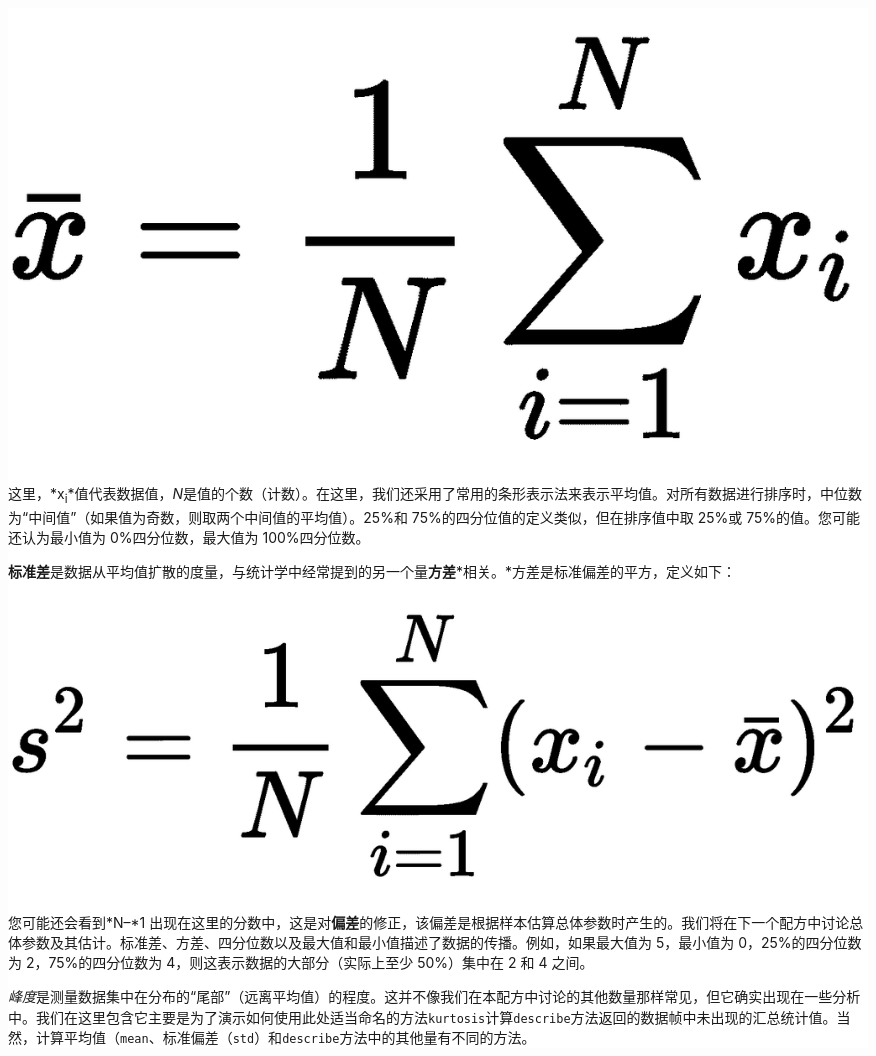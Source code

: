 ![](img/c536ac7d-473a-45ef-9c61-437e89e568c5.png)

这里，*x<sub>i</sub>*值代表数据值，*N*是值的个数（计数）。在这里，我们还采用了常用的条形表示法来表示平均值。对所有数据进行排序时，中位数为“中间值”（如果值为奇数，则取两个中间值的平均值）。25%和 75%的四分位值的定义类似，但在排序值中取 25%或 75%的值。您可能还认为最小值为 0%四分位数，最大值为 100%四分位数。

**标准差**是数据从平均值扩散的度量，与统计学中经常提到的另一个量**方差***相关。*方差是标准偏差的平方，定义如下：

![](img/f014bad4-8c1c-4559-bd40-9607e5653105.png)

您可能还会看到*N–*1 出现在这里的分数中，这是对**偏差**的修正，该偏差是根据样本估算总体参数时产生的。我们将在下一个配方中讨论总体参数及其估计。标准差、方差、四分位数以及最大值和最小值描述了数据的传播。例如，如果最大值为 5，最小值为 0，25%的四分位数为 2，75%的四分位数为 4，则这表示数据的大部分（实际上至少 50%）集中在 2 和 4 之间。

*峰度*是测量数据集中在分布的“尾部”（远离平均值）的程度。这并不像我们在本配方中讨论的其他数量那样常见，但它确实出现在一些分析中。我们在这里包含它主要是为了演示如何使用此处适当命名的方法`kurtosis`计算`describe`方法返回的数据帧中未出现的汇总统计值。当然，计算平均值（`mean`、标准偏差（`std`）和`describe`方法中的其他量有不同的方法。
